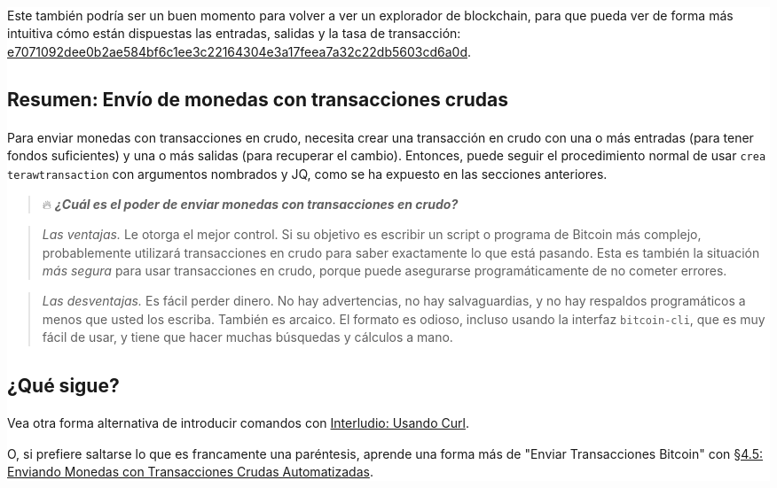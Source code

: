 Este también podría ser un buen momento para volver a ver un explorador de blockchain, para que pueda ver de forma más intuitiva cómo están dispuestas las entradas, salidas y la tasa de transacción: [e7071092dee0b2ae584bf6c1ee3c22164304e3a17feea7a32c22db5603cd6a0d](https://live.blockcypher.com/btc-testnet/tx/e7071092dee0b2ae584bf6c1ee3c22164304e3a17feea7a32c22db5603cd6a0d/).

## Resumen: Envío de monedas con transacciones crudas

Para enviar monedas con transacciones en crudo, necesita crear una transacción en crudo con una o más entradas (para tener fondos suficientes) y una o más salidas (para recuperar el cambio). Entonces, puede seguir el procedimiento normal de usar `createrawtransaction` con argumentos nombrados y JQ, como se ha expuesto en las secciones anteriores.

> 🔥 ___¿Cuál es el poder de enviar monedas con transacciones en crudo?___

> _Las ventajas._ Le otorga el mejor control. Si su objetivo es escribir un script o programa de Bitcoin más complejo, probablemente utilizará transacciones en crudo para saber exactamente lo que está pasando. Esta es también la situación _más segura_ para usar transacciones en crudo, porque puede asegurarse programáticamente de no cometer errores.

> _Las desventajas._ Es fácil perder dinero. No hay advertencias, no hay salvaguardias, y no hay respaldos programáticos a menos que usted los escriba. También es arcaico. El formato es odioso, incluso usando la interfaz `bitcoin-cli`, que es muy fácil de usar, y tiene que hacer muchas búsquedas y cálculos a mano.

## ¿Qué sigue?

Vea otra forma alternativa de introducir comandos con [Interludio: Usando Curl](04_4__Interludio_Usando_Curl.md).

O, si prefiere saltarse lo que es francamente una paréntesis, aprende una forma más de "Enviar Transacciones Bitcoin" con [§4.5: Enviando Monedas con Transacciones Crudas Automatizadas](04_5_Enviando_Monedas_con_Transacciones_Crudas_Automatizadas.md).

